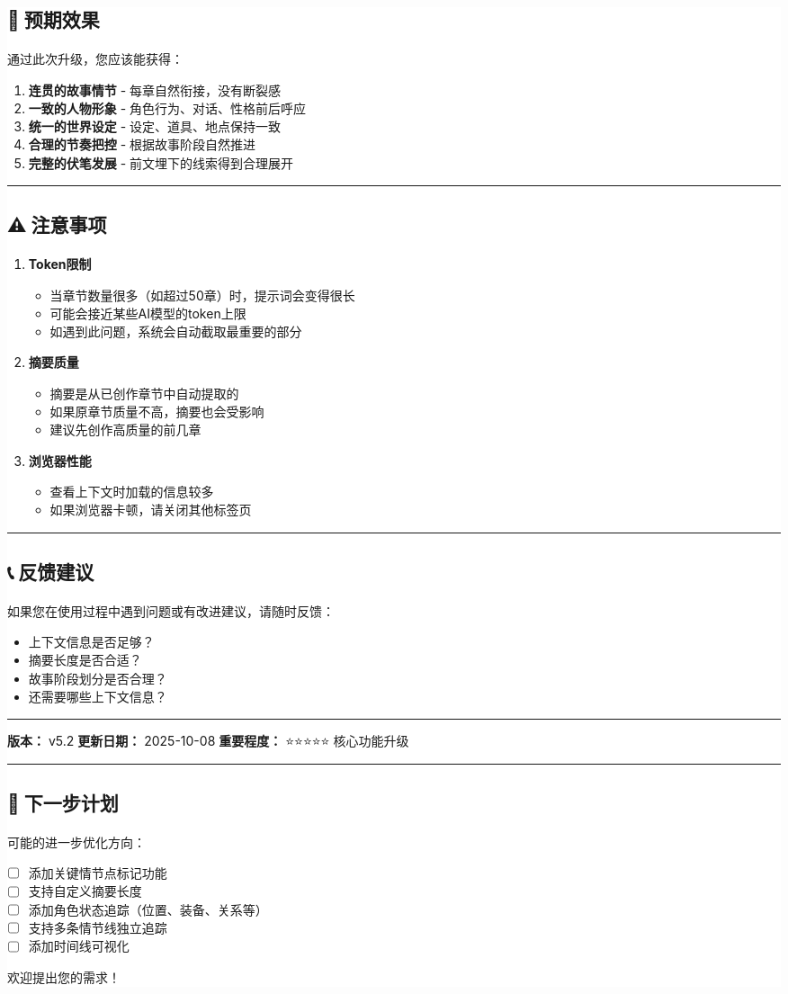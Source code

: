 ## 🎯 预期效果

通过此次升级，您应该能获得：

1. **连贯的故事情节** - 每章自然衔接，没有断裂感
2. **一致的人物形象** - 角色行为、对话、性格前后呼应
3. **统一的世界设定** - 设定、道具、地点保持一致
4. **合理的节奏把控** - 根据故事阶段自然推进
5. **完整的伏笔发展** - 前文埋下的线索得到合理展开

---

## ⚠️ 注意事项

1. **Token限制**
   - 当章节数量很多（如超过50章）时，提示词会变得很长
   - 可能会接近某些AI模型的token上限
   - 如遇到此问题，系统会自动截取最重要的部分

2. **摘要质量**
   - 摘要是从已创作章节中自动提取的
   - 如果原章节质量不高，摘要也会受影响
   - 建议先创作高质量的前几章

3. **浏览器性能**
   - 查看上下文时加载的信息较多
   - 如果浏览器卡顿，请关闭其他标签页

---

## 📞 反馈建议

如果您在使用过程中遇到问题或有改进建议，请随时反馈：
- 上下文信息是否足够？
- 摘要长度是否合适？
- 故事阶段划分是否合理？
- 还需要哪些上下文信息？

---

**版本：** v5.2
**更新日期：** 2025-10-08
**重要程度：** ⭐⭐⭐⭐⭐ 核心功能升级

---

## 🚀 下一步计划

可能的进一步优化方向：
- [ ] 添加关键情节点标记功能
- [ ] 支持自定义摘要长度
- [ ] 添加角色状态追踪（位置、装备、关系等）
- [ ] 支持多条情节线独立追踪
- [ ] 添加时间线可视化

欢迎提出您的需求！

